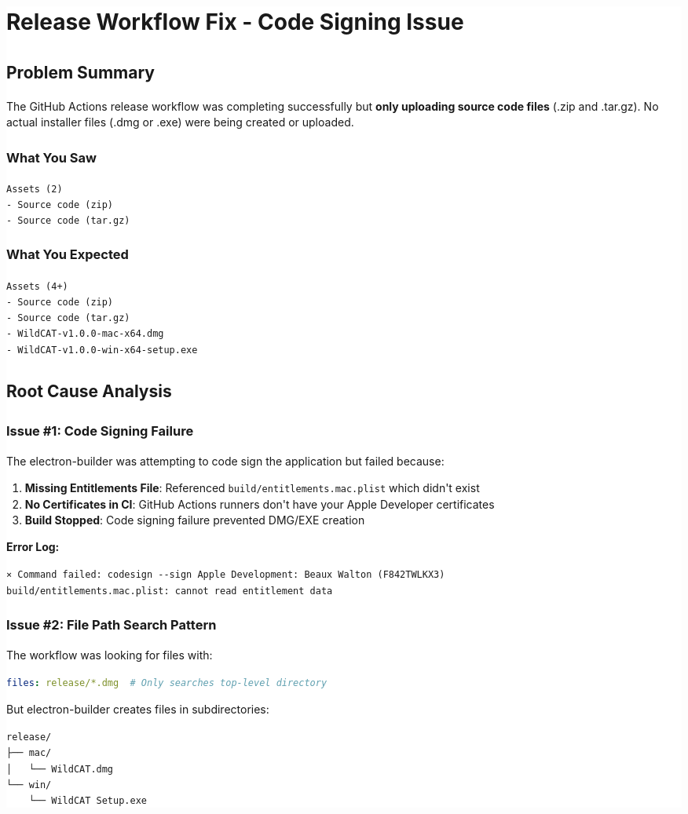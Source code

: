 # Release Workflow Fix - Code Signing Issue

## Problem Summary

The GitHub Actions release workflow was completing successfully but **only uploading source code files** (.zip and .tar.gz). No actual installer files (.dmg or .exe) were being created or uploaded.

### What You Saw
```
Assets (2)
- Source code (zip)
- Source code (tar.gz)
```

### What You Expected
```
Assets (4+)
- Source code (zip)
- Source code (tar.gz)
- WildCAT-v1.0.0-mac-x64.dmg
- WildCAT-v1.0.0-win-x64-setup.exe
```

## Root Cause Analysis

### Issue #1: Code Signing Failure

The electron-builder was attempting to code sign the application but failed because:

1. **Missing Entitlements File**: Referenced `build/entitlements.mac.plist` which didn't exist
2. **No Certificates in CI**: GitHub Actions runners don't have your Apple Developer certificates
3. **Build Stopped**: Code signing failure prevented DMG/EXE creation

**Error Log:**
```
⨯ Command failed: codesign --sign Apple Development: Beaux Walton (F842TWLKX3)
build/entitlements.mac.plist: cannot read entitlement data
```

### Issue #2: File Path Search Pattern

The workflow was looking for files with:
```yaml
files: release/*.dmg  # Only searches top-level directory
```

But electron-builder creates files in subdirectories:
```
release/
├── mac/
│   └── WildCAT.dmg
└── win/
    └── WildCAT Setup.exe
```
